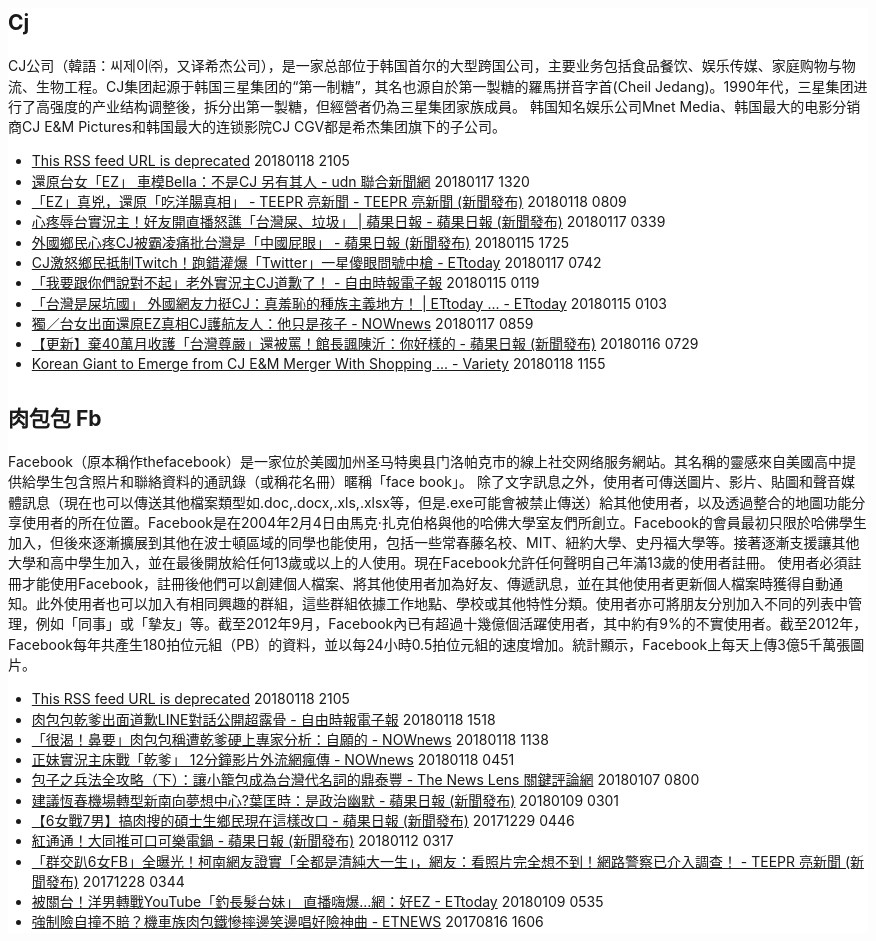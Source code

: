 ## Cj

CJ公司（韓語：씨제이㈜，又译希杰公司），是一家总部位于韩国首尔的大型跨国公司，主要业务包括食品餐饮、娱乐传媒、家庭购物与物流、生物工程。CJ集团起源于韩国三星集团的“第一制糖”，其名也源自於第一製糖的羅馬拼音字首(Cheil Jedang)。1990年代，三星集团进行了高强度的产业结构调整後，拆分出第一製糖，但經營者仍為三星集团家族成員。
韩国知名娱乐公司Mnet Media、韩国最大的电影分销商CJ E&M Pictures和韩国最大的连锁影院CJ CGV都是希杰集团旗下的子公司。
- [This RSS feed URL is deprecated](0 "This RSS feed URL is deprecated") 20180118 2105
- [還原台女「EZ」 車模Bella：不是CJ 另有其人 - udn 聯合新聞網](https://udn.com/news/story/8864/2935583 "還原台女「EZ」 車模Bella：不是CJ 另有其人 - udn 聯合新聞網") 20180117 1320
- [「EZ」真兇，還原「吃洋腸真相」 - TEEPR 亮新聞 - TEEPR 亮新聞 (新聞發布)](https://www.teepr.com/883605/jillhsiao/%E5%A5%B3%E4%B8%BB%E8%A7%92%E8%A7%A3%E9%87%8Bcj%E4%BA%8B%E4%BB%B6/ "「EZ」真兇，還原「吃洋腸真相」 - TEEPR 亮新聞 - TEEPR 亮新聞 (新聞發布)") 20180118 0809
- [心疼辱台實況主！好友開直播怒譙「台灣屎、垃圾」 | 蘋果日報 - 蘋果日報 (新聞發布)](https://tw.appledaily.com/new/realtime/20180117/1280230/ "心疼辱台實況主！好友開直播怒譙「台灣屎、垃圾」 | 蘋果日報 - 蘋果日報 (新聞發布)") 20180117 0339
- [外國鄉民心疼CJ被霸凌痛批台灣是「中國屁眼」 - 蘋果日報 (新聞發布)](https://tw.appledaily.com/new/realtime/20180115/1278931/ "外國鄉民心疼CJ被霸凌痛批台灣是「中國屁眼」 - 蘋果日報 (新聞發布)") 20180115 1725
- [CJ激怒鄉民抵制Twitch！跑錯灌爆「Twitter」一星傻眼問號中槍 - ETtoday](https://www.ettoday.net/news/20180117/1094519.htm "CJ激怒鄉民抵制Twitch！跑錯灌爆「Twitter」一星傻眼問號中槍 - ETtoday") 20180117 0742
- [「我要跟你們說對不起」老外實況主CJ道歉了！ - 自由時報電子報](http://news.ltn.com.tw/news/life/breakingnews/2312030 "「我要跟你們說對不起」老外實況主CJ道歉了！ - 自由時報電子報") 20180115 0119
- [「台灣是屎坑國」 外國網友力挺CJ：真羞恥的種族主義地方！ | ETtoday ... - ETtoday](https://www.ettoday.net/news/20180115/1092799.htm "「台灣是屎坑國」 外國網友力挺CJ：真羞恥的種族主義地方！ | ETtoday ... - ETtoday") 20180115 0103
- [獨／台女出面還原EZ真相CJ護航友人：他只是孩子 - NOWnews](https://www.nownews.com/news/20180117/2684797 "獨／台女出面還原EZ真相CJ護航友人：他只是孩子 - NOWnews") 20180117 0859
- [【更新】棄40萬月收護「台灣尊嚴」還被罵！館長諷陳沂：你好樣的 - 蘋果日報 (新聞發布)](https://tw.appledaily.com/new/realtime/20180116/1279441/ "【更新】棄40萬月收護「台灣尊嚴」還被罵！館長諷陳沂：你好樣的 - 蘋果日報 (新聞發布)") 20180116 0729
- [Korean Giant to Emerge from CJ E&M Merger With Shopping ... - Variety](http://variety.com/2018/biz/asia/korea-media-giant-to-emerge-from-cj-em-merger-with-shopping-business-1202668041/ "Korean Giant to Emerge from CJ E&M Merger With Shopping ... - Variety") 20180118 1155

## 肉包包 Fb

Facebook（原本稱作thefacebook）是一家位於美國加州圣马特奥县门洛帕克市的線上社交网络服务網站。其名稱的靈感來自美國高中提供給學生包含照片和聯絡資料的通訊錄（或稱花名冊）暱稱「face book」。
除了文字訊息之外，使用者可傳送圖片、影片、貼圖和聲音媒體訊息（現在也可以傳送其他檔案類型如.doc,.docx,.xls,.xlsx等，但是.exe可能會被禁止傳送）給其他使用者，以及透過整合的地圖功能分享使用者的所在位置。Facebook是在2004年2月4日由馬克·扎克伯格與他的哈佛大學室友們所創立。Facebook的會員最初只限於哈佛學生加入，但後來逐漸擴展到其他在波士頓區域的同學也能使用，包括一些常春藤名校、MIT、紐約大學、史丹福大學等。接著逐漸支援讓其他大學和高中學生加入，並在最後開放給任何13歲或以上的人使用。現在Facebook允許任何聲明自己年滿13歲的使用者註冊。
使用者必須註冊才能使用Facebook，註冊後他們可以創建個人檔案、將其他使用者加為好友、傳遞訊息，並在其他使用者更新個人檔案時獲得自動通知。此外使用者也可以加入有相同興趣的群組，這些群組依據工作地點、學校或其他特性分類。使用者亦可將朋友分別加入不同的列表中管理，例如「同事」或「摯友」等。截至2012年9月，Facebook內已有超過十幾億個活躍使用者，其中約有9%的不實使用者。截至2012年，Facebook每年共產生180拍位元組（PB）的資料，並以每24小時0.5拍位元組的速度增加。統計顯示，Facebook上每天上傳3億5千萬張圖片。
- [This RSS feed URL is deprecated](0 "This RSS feed URL is deprecated") 20180118 2105
- [肉包包乾爹出面道歉LINE對話公開超露骨 - 自由時報電子報](http://news.ltn.com.tw/news/life/breakingnews/2316372 "肉包包乾爹出面道歉LINE對話公開超露骨 - 自由時報電子報") 20180118 1518
- [「很渴！鼻要」肉包包稱遭乾爹硬上專家分析：自願的 - NOWnews](https://www.nownews.com/news/20180118/2685871 "「很渴！鼻要」肉包包稱遭乾爹硬上專家分析：自願的 - NOWnews") 20180118 1138
- [正妹實況主床戰「乾爹」 12分鐘影片外流網瘋傳 - NOWnews](https://www.nownews.com/news/20180118/2685263 "正妹實況主床戰「乾爹」 12分鐘影片外流網瘋傳 - NOWnews") 20180118 0451
- [包子之兵法全攻略（下）：讓小籠包成為台灣代名詞的鼎泰豐 - The News Lens 關鍵評論網](https://www.thenewslens.com/article/86645 "包子之兵法全攻略（下）：讓小籠包成為台灣代名詞的鼎泰豐 - The News Lens 關鍵評論網") 20180107 0800
- [建議恆春機場轉型新南向夢想中心?葉匡時：是政治幽默 - 蘋果日報 (新聞發布)](https://tw.appledaily.com/new/realtime/20180109/1274863/ "建議恆春機場轉型新南向夢想中心?葉匡時：是政治幽默 - 蘋果日報 (新聞發布)") 20180109 0301
- [【6女戰7男】搞肉搜的碩士生鄉民現在這樣改口 - 蘋果日報 (新聞發布)](https://tw.appledaily.com/new/realtime/20171229/1268344/ "【6女戰7男】搞肉搜的碩士生鄉民現在這樣改口 - 蘋果日報 (新聞發布)") 20171229 0446
- [紅通通！大同推可口可樂電鍋 - 蘋果日報 (新聞發布)](https://tw.appledaily.com/new/realtime/20180112/1277200/ "紅通通！大同推可口可樂電鍋 - 蘋果日報 (新聞發布)") 20180112 0317
- [「群交趴6女FB」全曝光！柯南網友證實「全都是清純大一生」，網友：看照片完全想不到！網路警察已介入調查！ - TEEPR 亮新聞 (新聞發布)](http://www.teepr.com/867676/eudorakao/%E3%80%8C%E7%BE%A4%E4%BA%A4%E8%B6%B46%E5%A5%B3fb%E3%80%8D%E5%85%A8%E6%9B%9D%E5%85%89%EF%BC%81%E6%9F%AF%E5%8D%97%E7%B6%B2%E5%8F%8B%E8%AD%89%E5%AF%A6%E3%80%8C%E5%85%A8%E9%83%BD%E6%98%AF%E6%B8%85/ "「群交趴6女FB」全曝光！柯南網友證實「全都是清純大一生」，網友：看照片完全想不到！網路警察已介入調查！ - TEEPR 亮新聞 (新聞發布)") 20171228 0344
- [被關台！洋男轉戰YouTube「釣長髮台妹」 直播嗨爆...網：好EZ - ETtoday](https://www.ettoday.net/news/20180109/1089116.htm "被關台！洋男轉戰YouTube「釣長髮台妹」 直播嗨爆...網：好EZ - ETtoday") 20180109 0535
- [強制險自撞不賠？機車族肉包鐵慘摔邊笑邊唱好險神曲 - ETNEWS](https://www.ettoday.net/news/20170816/985346.htm "強制險自撞不賠？機車族肉包鐵慘摔邊笑邊唱好險神曲 - ETNEWS") 20170816 1606
